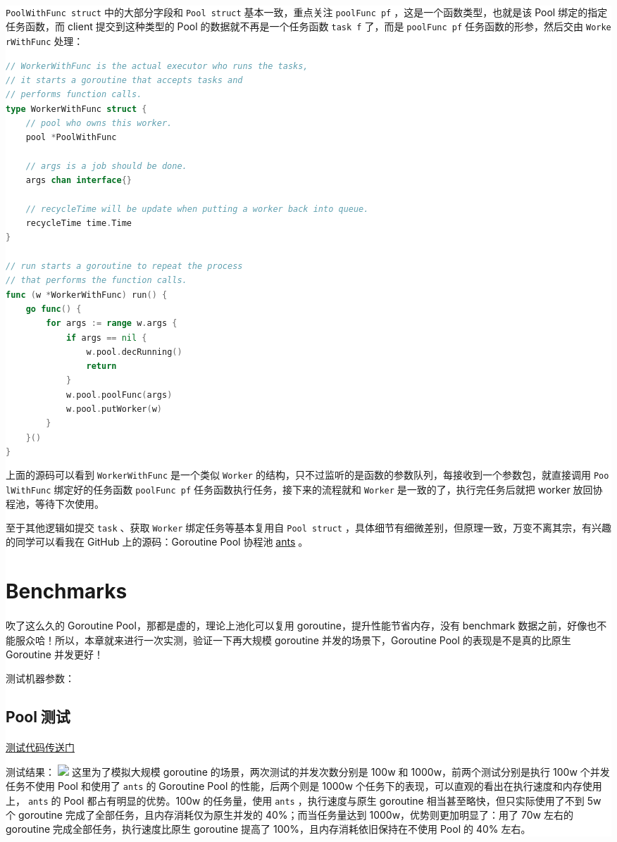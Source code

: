 `PoolWithFunc struct` 中的大部分字段和 `Pool struct` 基本一致，重点关注 `poolFunc pf` ，这是一个函数类型，也就是该 Pool 绑定的指定任务函数，而 client 提交到这种类型的 Pool 的数据就不再是一个任务函数 `task f` 了，而是 `poolFunc pf` 任务函数的形参，然后交由 `WorkerWithFunc` 处理：

```go
// WorkerWithFunc is the actual executor who runs the tasks,
// it starts a goroutine that accepts tasks and
// performs function calls.
type WorkerWithFunc struct {
	// pool who owns this worker.
	pool *PoolWithFunc

	// args is a job should be done.
	args chan interface{}

	// recycleTime will be update when putting a worker back into queue.
	recycleTime time.Time
}

// run starts a goroutine to repeat the process
// that performs the function calls.
func (w *WorkerWithFunc) run() {
	go func() {
		for args := range w.args {
			if args == nil {
				w.pool.decRunning()
				return
			}
			w.pool.poolFunc(args)
			w.pool.putWorker(w)
		}
	}()
}
```

上面的源码可以看到 `WorkerWithFunc` 是一个类似 `Worker` 的结构，只不过监听的是函数的参数队列，每接收到一个参数包，就直接调用 `PoolWithFunc` 绑定好的任务函数 `poolFunc pf` 任务函数执行任务，接下来的流程就和 `Worker` 是一致的了，执行完任务后就把 worker 放回协程池，等待下次使用。

至于其他逻辑如提交 `task` 、获取 `Worker` 绑定任务等基本复用自 `Pool struct` ，具体细节有细微差别，但原理一致，万变不离其宗，有兴趣的同学可以看我在 GitHub 上的源码：Goroutine Pool 协程池 [ants](https://github.com/panjf2000/ants/) 。

# Benchmarks

吹了这么久的 Goroutine Pool，那都是虚的，理论上池化可以复用 goroutine，提升性能节省内存，没有 benchmark 数据之前，好像也不能服众哈！所以，本章就来进行一次实测，验证一下再大规模 goroutine 并发的场景下，Goroutine Pool 的表现是不是真的比原生 Goroutine 并发更好！

测试机器参数：

## Pool 测试

[测试代码传送门](https://github.com/panjf2000/ants/blob/master/ants_test.go)

测试结果：
![](https://pic3.zhimg.com/80/v2-420e2f361512a0c1c7aeddcc51c07af2_1440w.jpg)
这里为了模拟大规模 goroutine 的场景，两次测试的并发次数分别是 100w 和 1000w，前两个测试分别是执行 100w 个并发任务不使用 Pool 和使用了 `ants` 的 Goroutine Pool 的性能，后两个则是 1000w 个任务下的表现，可以直观的看出在执行速度和内存使用上， `ants` 的 Pool 都占有明显的优势。100w 的任务量，使用 `ants` ，执行速度与原生 goroutine 相当甚至略快，但只实际使用了不到 5w 个 goroutine 完成了全部任务，且内存消耗仅为原生并发的 40%；而当任务量达到 1000w，优势则更加明显了：用了 70w 左右的 goroutine 完成全部任务，执行速度比原生 goroutine 提高了 100%，且内存消耗依旧保持在不使用 Pool 的 40% 左右。
